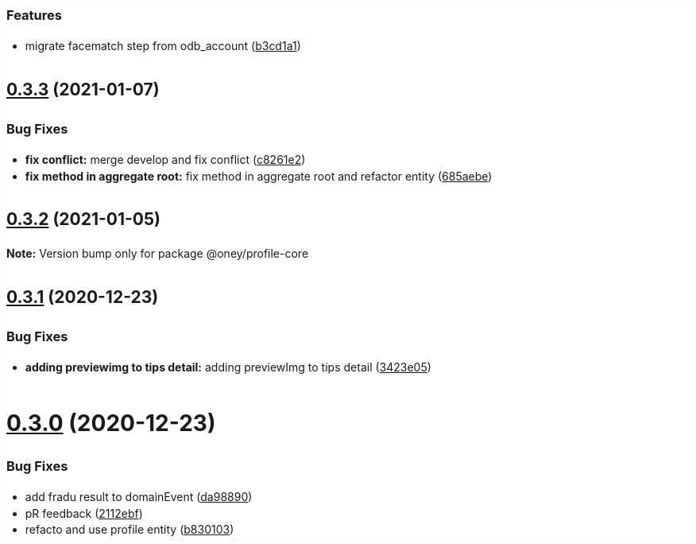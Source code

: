 
### Features

* migrate facematch step from odb_account ([b3cd1a1](https://dev.azure.com/OneyPay/OneyPay-API/_git/oney/commits/b3cd1a1b8e693d06397d610fe06aa53d196fa872))





## [0.3.3](https://dev.azure.com/OneyPay/OneyPay-API/_git/oney/compare/@oney/profile-core@0.3.2...@oney/profile-core@0.3.3) (2021-01-07)


### Bug Fixes

* **fix conflict:** merge develop and fix conflict ([c8261e2](https://dev.azure.com/OneyPay/OneyPay-API/_git/oney/commits/c8261e28d10dd028c65184f6b0fde6a4bab014ef))
* **fix method in aggregate root:** fix method in aggregate root and refactor entity ([685aebe](https://dev.azure.com/OneyPay/OneyPay-API/_git/oney/commits/685aebecc1f4e925bf8557c74dd0676e9dfd0ac4))





## [0.3.2](https://dev.azure.com/OneyPay/OneyPay-API/_git/oney/compare/@oney/profile-core@0.3.1...@oney/profile-core@0.3.2) (2021-01-05)

**Note:** Version bump only for package @oney/profile-core





## [0.3.1](https://dev.azure.com/OneyPay/OneyPay-API/_git/oney/compare/@oney/profile-core@0.3.0...@oney/profile-core@0.3.1) (2020-12-23)


### Bug Fixes

* **adding previewimg to tips detail:** adding previewImg to tips detail ([3423e05](https://dev.azure.com/OneyPay/OneyPay-API/_git/oney/commits/3423e053b09f0e6c8f34953dc3c84ae72f7ba5d1))





# [0.3.0](https://dev.azure.com/OneyPay/OneyPay-API/_git/oney/compare/@oney/profile-core@0.2.0...@oney/profile-core@0.3.0) (2020-12-23)


### Bug Fixes

* add fradu result to domainEvent ([da98890](https://dev.azure.com/OneyPay/OneyPay-API/_git/oney/commits/da98890297e30a2bf22c881f4687fce80f28a854))
* pR feedback ([2112ebf](https://dev.azure.com/OneyPay/OneyPay-API/_git/oney/commits/2112ebf63bf25d3686b698223188035af86e8443))
* refacto and use profile entity ([b830103](https://dev.azure.com/OneyPay/OneyPay-API/_git/oney/commits/b830103e0e5717f542364b4848175b0c4a9e707d))
